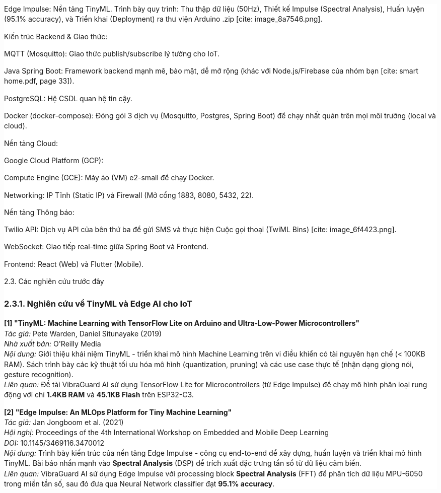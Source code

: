 Edge Impulse: Nền tảng TinyML. Trình bày quy trình: Thu thập dữ liệu (50Hz), Thiết kế Impulse (Spectral Analysis), Huấn luyện (95.1% accuracy), và Triển khai (Deployment) ra thư viện Arduino .zip [cite: image_8a7546.png].

Kiến trúc Backend & Giao thức:

MQTT (Mosquitto): Giao thức publish/subscribe lý tưởng cho IoT.

Java Spring Boot: Framework backend mạnh mẽ, bảo mật, dễ mở rộng (khác với Node.js/Firebase của nhóm bạn [cite: smart home.pdf, page 33]).

PostgreSQL: Hệ CSDL quan hệ tin cậy.

Docker (docker-compose): Đóng gói 3 dịch vụ (Mosquitto, Postgres, Spring Boot) để chạy nhất quán trên mọi môi trường (local và cloud).

Nền tảng Cloud:

Google Cloud Platform (GCP):

Compute Engine (GCE): Máy ảo (VM) e2-small để chạy Docker.

Networking: IP Tĩnh (Static IP) và Firewall (Mở cổng 1883, 8080, 5432, 22).

Nền tảng Thông báo:

Twilio API: Dịch vụ API của bên thứ ba để gửi SMS và thực hiện Cuộc gọi thoại (TwiML Bins) [cite: image_6f4423.png].

WebSocket: Giao tiếp real-time giữa Spring Boot và Frontend.

Frontend: React (Web) và Flutter (Mobile).

2.3. Các nghiên cứu trước đây

### 2.3.1. Nghiên cứu về TinyML và Edge AI cho IoT

**[1] "TinyML: Machine Learning with TensorFlow Lite on Arduino and Ultra-Low-Power Microcontrollers"**  
_Tác giả:_ Pete Warden, Daniel Situnayake (2019)  
_Nhà xuất bản:_ O'Reilly Media  
_Nội dung:_ Giới thiệu khái niệm TinyML - triển khai mô hình Machine Learning trên vi điều khiển có tài nguyên hạn chế (< 100KB RAM). Sách trình bày các kỹ thuật tối ưu hóa mô hình (quantization, pruning) và các use case thực tế (nhận dạng giọng nói, gesture recognition).  
_Liên quan:_ Đề tài VibraGuard AI sử dụng TensorFlow Lite for Microcontrollers (từ Edge Impulse) để chạy mô hình phân loại rung động với chỉ **1.4KB RAM** và **45.1KB Flash** trên ESP32-C3.

**[2] "Edge Impulse: An MLOps Platform for Tiny Machine Learning"**  
_Tác giả:_ Jan Jongboom et al. (2021)  
_Hội nghị:_ Proceedings of the 4th International Workshop on Embedded and Mobile Deep Learning  
_DOI:_ 10.1145/3469116.3470012  
_Nội dung:_ Trình bày kiến trúc của nền tảng Edge Impulse - công cụ end-to-end để xây dựng, huấn luyện và triển khai mô hình TinyML. Bài báo nhấn mạnh vào **Spectral Analysis** (DSP) để trích xuất đặc trưng tần số từ dữ liệu cảm biến.  
_Liên quan:_ VibraGuard AI sử dụng Edge Impulse với processing block **Spectral Analysis** (FFT) để phân tích dữ liệu MPU-6050 trong miền tần số, sau đó đưa qua Neural Network classifier đạt **95.1% accuracy**.

